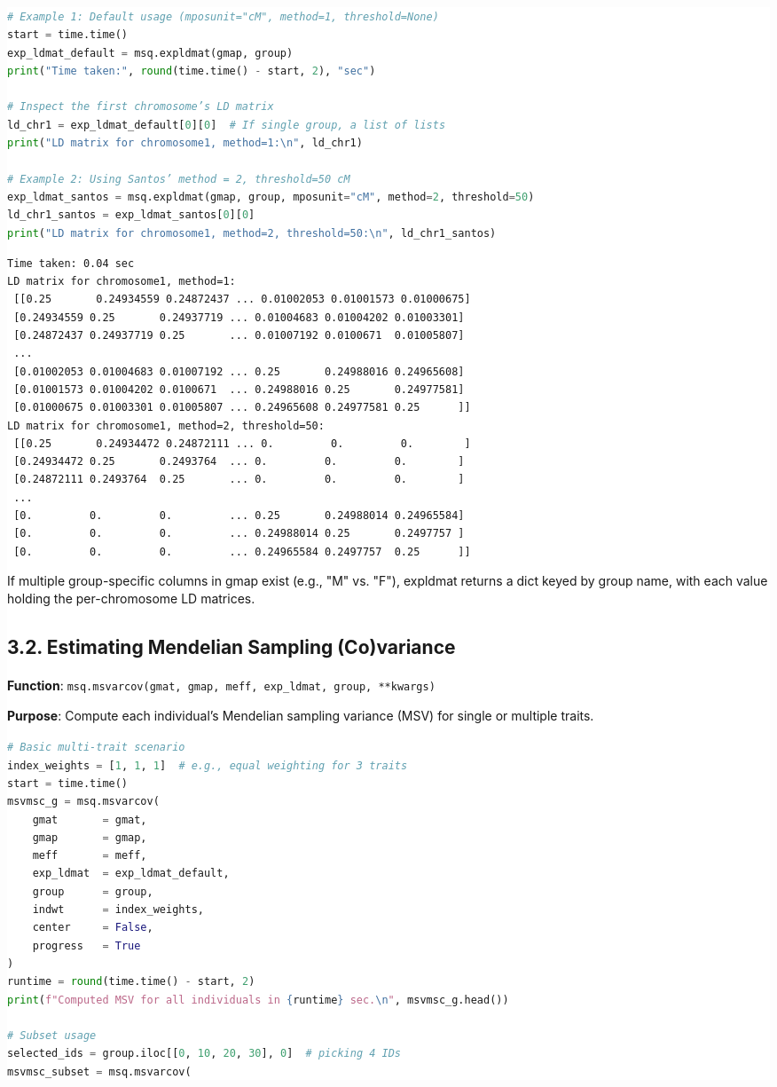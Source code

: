 
```python
# Example 1: Default usage (mposunit="cM", method=1, threshold=None)
start = time.time()
exp_ldmat_default = msq.expldmat(gmap, group)
print("Time taken:", round(time.time() - start, 2), "sec")

# Inspect the first chromosome’s LD matrix
ld_chr1 = exp_ldmat_default[0][0]  # If single group, a list of lists
print("LD matrix for chromosome1, method=1:\n", ld_chr1)

# Example 2: Using Santos’ method = 2, threshold=50 cM
exp_ldmat_santos = msq.expldmat(gmap, group, mposunit="cM", method=2, threshold=50)
ld_chr1_santos = exp_ldmat_santos[0][0]
print("LD matrix for chromosome1, method=2, threshold=50:\n", ld_chr1_santos)
```

    Time taken: 0.04 sec
    LD matrix for chromosome1, method=1:
     [[0.25       0.24934559 0.24872437 ... 0.01002053 0.01001573 0.01000675]
     [0.24934559 0.25       0.24937719 ... 0.01004683 0.01004202 0.01003301]
     [0.24872437 0.24937719 0.25       ... 0.01007192 0.0100671  0.01005807]
     ...
     [0.01002053 0.01004683 0.01007192 ... 0.25       0.24988016 0.24965608]
     [0.01001573 0.01004202 0.0100671  ... 0.24988016 0.25       0.24977581]
     [0.01000675 0.01003301 0.01005807 ... 0.24965608 0.24977581 0.25      ]]
    LD matrix for chromosome1, method=2, threshold=50:
     [[0.25       0.24934472 0.24872111 ... 0.         0.         0.        ]
     [0.24934472 0.25       0.2493764  ... 0.         0.         0.        ]
     [0.24872111 0.2493764  0.25       ... 0.         0.         0.        ]
     ...
     [0.         0.         0.         ... 0.25       0.24988014 0.24965584]
     [0.         0.         0.         ... 0.24988014 0.25       0.2497757 ]
     [0.         0.         0.         ... 0.24965584 0.2497757  0.25      ]]
    

If multiple group-specific columns in gmap exist (e.g., "M" vs. "F"), expldmat returns a dict keyed by group name, with each value holding the per-chromosome LD matrices.


## 3.2. Estimating Mendelian Sampling (Co)variance
**Function**: `msq.msvarcov(gmat, gmap, meff, exp_ldmat, group, **kwargs)`

**Purpose**: Compute each individual’s Mendelian sampling variance (MSV) for single or multiple traits.


```python
# Basic multi-trait scenario
index_weights = [1, 1, 1]  # e.g., equal weighting for 3 traits
start = time.time()
msvmsc_g = msq.msvarcov(
    gmat       = gmat,
    gmap       = gmap,
    meff       = meff,
    exp_ldmat  = exp_ldmat_default,
    group      = group,
    indwt      = index_weights,
    center     = False,
    progress   = True
)
runtime = round(time.time() - start, 2)
print(f"Computed MSV for all individuals in {runtime} sec.\n", msvmsc_g.head())

# Subset usage
selected_ids = group.iloc[[0, 10, 20, 30], 0]  # picking 4 IDs
msvmsc_subset = msq.msvarcov(
```